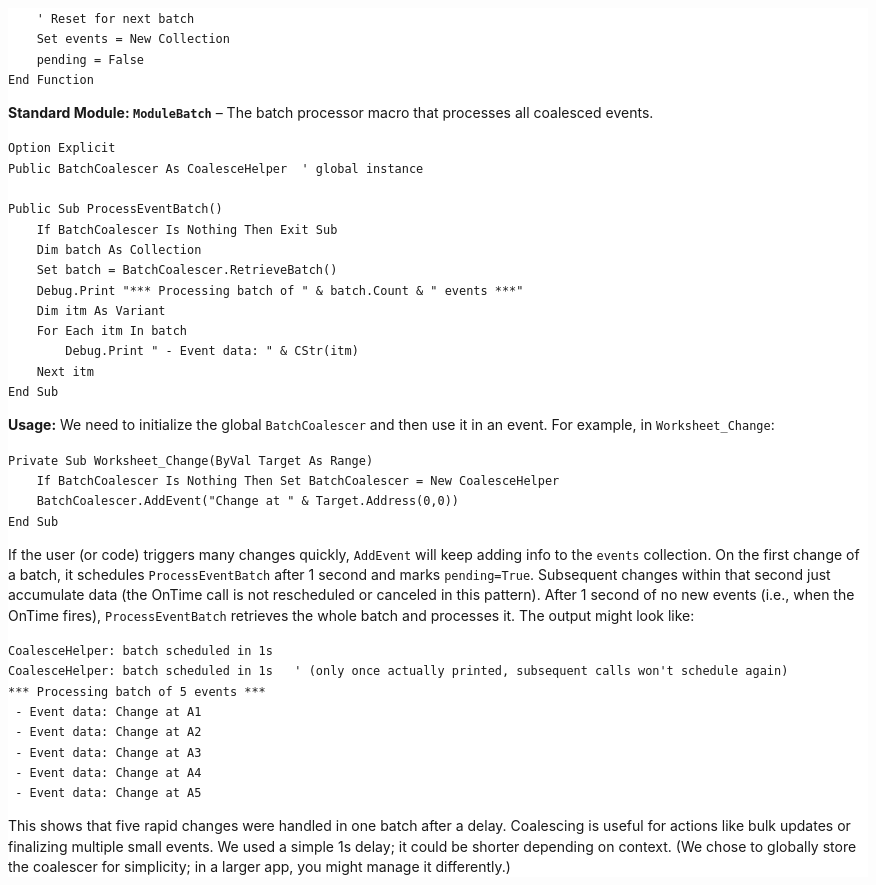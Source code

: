 ```vba
    ' Reset for next batch
    Set events = New Collection
    pending = False
End Function
```

**Standard Module: `ModuleBatch`** – The batch processor macro that processes all coalesced events.

```vba
Option Explicit
Public BatchCoalescer As CoalesceHelper  ' global instance

Public Sub ProcessEventBatch()
    If BatchCoalescer Is Nothing Then Exit Sub
    Dim batch As Collection
    Set batch = BatchCoalescer.RetrieveBatch()
    Debug.Print "*** Processing batch of " & batch.Count & " events ***"
    Dim itm As Variant
    For Each itm In batch
        Debug.Print " - Event data: " & CStr(itm)
    Next itm
End Sub
```

**Usage:** We need to initialize the global `BatchCoalescer` and then use it in an event. For example, in `Worksheet_Change`:

```vba
Private Sub Worksheet_Change(ByVal Target As Range)
    If BatchCoalescer Is Nothing Then Set BatchCoalescer = New CoalesceHelper
    BatchCoalescer.AddEvent("Change at " & Target.Address(0,0))
End Sub
```

If the user (or code) triggers many changes quickly, `AddEvent` will keep adding info to the `events` collection. On the first change of a batch, it schedules `ProcessEventBatch` after 1 second and marks `pending=True`. Subsequent changes within that second just accumulate data (the OnTime call is not rescheduled or canceled in this pattern). After 1 second of no new events (i.e., when the OnTime fires), `ProcessEventBatch` retrieves the whole batch and processes it. The output might look like:

```
CoalesceHelper: batch scheduled in 1s
CoalesceHelper: batch scheduled in 1s   ' (only once actually printed, subsequent calls won't schedule again)
*** Processing batch of 5 events ***
 - Event data: Change at A1
 - Event data: Change at A2
 - Event data: Change at A3
 - Event data: Change at A4
 - Event data: Change at A5
```

This shows that five rapid changes were handled in one batch after a delay. Coalescing is useful for actions like bulk updates or finalizing multiple small events. We used a simple 1s delay; it could be shorter depending on context. (We chose to globally store the coalescer for simplicity; in a larger app, you might manage it differently.)
